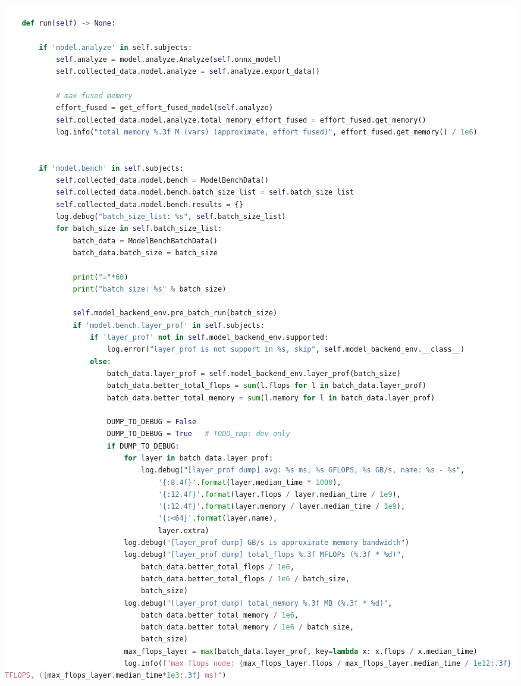 ```python

    def run(self) -> None:

        if 'model.analyze' in self.subjects:
            self.analyze = model.analyze.Analyze(self.onnx_model)
            self.collected_data.model.analyze = self.analyze.export_data()

            # max fused memory
            effort_fused = get_effort_fused_model(self.analyze)
            self.collected_data.model.analyze.total_memory_effort_fused = effort_fused.get_memory()
            log.info("total memory %.3f M (vars) (approximate, effort fused)", effort_fused.get_memory() / 1e6)


        if 'model.bench' in self.subjects:
            self.collected_data.model.bench = ModelBenchData()
            self.collected_data.model.bench.batch_size_list = self.batch_size_list
            self.collected_data.model.bench.results = {}
            log.debug("batch_size_list: %s", self.batch_size_list)
            for batch_size in self.batch_size_list:
                batch_data = ModelBenchBatchData()
                batch_data.batch_size = batch_size

                print("="*60)
                print("batch_size: %s" % batch_size)

                self.model_backend_env.pre_batch_run(batch_size)
                if 'model.bench.layer_prof' in self.subjects:
                    if 'layer_prof' not in self.model_backend_env.supported:
                        log.error("layer_prof is not support in %s, skip", self.model_backend_env.__class__)
                    else:
                        batch_data.layer_prof = self.model_backend_env.layer_prof(batch_size)
                        batch_data.better_total_flops = sum(l.flops for l in batch_data.layer_prof)
                        batch_data.better_total_memory = sum(l.memory for l in batch_data.layer_prof)

                        DUMP_TO_DEBUG = False
                        DUMP_TO_DEBUG = True   # TODO_tmp: dev only
                        if DUMP_TO_DEBUG:
                            for layer in batch_data.layer_prof:
                                log.debug("[layer_prof dump] avg: %s ms, %s GFLOPS, %s GB/s, name: %s - %s",
                                    '{:8.4f}'.format(layer.median_time * 1000),
                                    '{:12.4f}'.format(layer.flops / layer.median_time / 1e9),
                                    '{:12.4f}'.format(layer.memory / layer.median_time / 1e9),
                                    '{:<64}'.format(layer.name),
                                    layer.extra)
                            log.debug("[layer_prof dump] GB/s is approximate memory bandwidth")
                            log.debug("[layer_prof dump] total_flops %.3f MFLOPs (%.3f * %d)",
                                batch_data.better_total_flops / 1e6,
                                batch_data.better_total_flops / 1e6 / batch_size,
                                batch_size)
                            log.debug("[layer_prof dump] total_memory %.3f MB (%.3f * %d)",
                                batch_data.better_total_memory / 1e6,
                                batch_data.better_total_memory / 1e6 / batch_size,
                                batch_size)
                            max_flops_layer = max(batch_data.layer_prof, key=lambda x: x.flops / x.median_time)
                            log.info(f"max flops node: {max_flops_layer.flops / max_flops_layer.median_time / 1e12:.3f} TFLOPS, ({max_flops_layer.median_time*1e3:.3f} ms)")


```